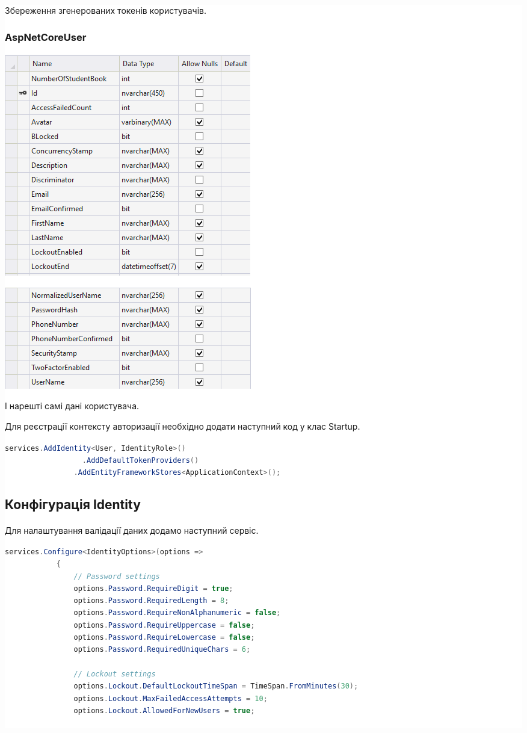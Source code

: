 Збереження згенерованих токенів користувачів.

### AspNetCoreUser

![](.gitbook/assets/user1.png)

![](.gitbook/assets/user2.png)

І нарешті самі дані користувача. 

Для реєстрації контексту авторизації необхідно додати наступний код у клас Startup.

```csharp
services.AddIdentity<User, IdentityRole>()
                  .AddDefaultTokenProviders()
                .AddEntityFrameworkStores<ApplicationContext>();
```

## Конфігурація Identity 

Для налаштування валідації даних додамо наступний сервіс.

```csharp
services.Configure<IdentityOptions>(options =>
            {
                // Password settings
                options.Password.RequireDigit = true;
                options.Password.RequiredLength = 8;
                options.Password.RequireNonAlphanumeric = false;
                options.Password.RequireUppercase = false;
                options.Password.RequireLowercase = false;
                options.Password.RequiredUniqueChars = 6;
                
                // Lockout settings
                options.Lockout.DefaultLockoutTimeSpan = TimeSpan.FromMinutes(30);
                options.Lockout.MaxFailedAccessAttempts = 10;
                options.Lockout.AllowedForNewUsers = true;
                
```